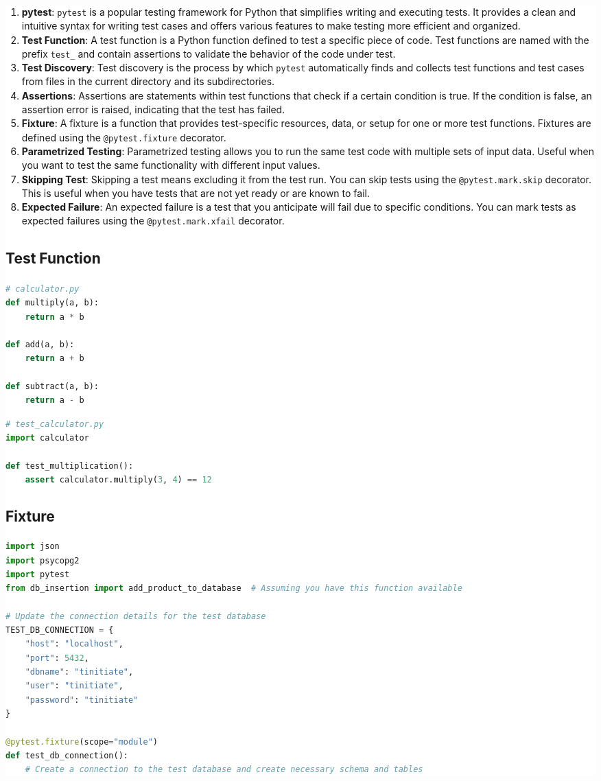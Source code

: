 1. **pytest**: `pytest` is a popular testing framework for Python that simplifies writing and executing tests. It provides a clean and intuitive syntax for writing test cases and offers various features to make testing more efficient and organized.
2. **Test Function**: A test function is a Python function defined to test a specific piece of code. Test functions are named with the prefix `test_` and contain assertions to validate the behavior of the code under test.
3. **Test Discovery**: Test discovery is the process by which `pytest` automatically finds and collects test functions and test cases from files in the current directory and its subdirectories.
4. **Assertions**: Assertions are statements within test functions that check if a certain condition is true. If the condition is false, an assertion error is raised, indicating that the test has failed.
5. **Fixture**: A fixture is a function that provides test-specific resources, data, or setup for one or more test functions. Fixtures are defined using the `@pytest.fixture` decorator.
6. **Parametrized Testing**: Parametrized testing allows you to run the same test code with multiple sets of input data. Useful when you want to test the same functionality with different input values.
7. **Skipping Test**: Skipping a test means excluding it from the test run. You can skip tests using the `@pytest.mark.skip` decorator. This is useful when you have tests that are not yet ready or are known to fail.
8. **Expected Failure**: An expected failure is a test that you anticipate will fail due to specific conditions. You can mark tests as expected failures using the `@pytest.mark.xfail` decorator.

## Test Function 

```python
# calculator.py
def multiply(a, b):
    return a * b

def add(a, b):
    return a + b

def subtract(a, b):
    return a - b
```

```python
# test_calculator.py
import calculator

def test_multiplication():
    assert calculator.multiply(3, 4) == 12

```

## Fixture

```python
import json
import psycopg2
import pytest
from db_insertion import add_product_to_database  # Assuming you have this function available

# Update the connection details for the test database
TEST_DB_CONNECTION = {
    "host": "localhost",
    "port": 5432,
    "dbname": "tinitiate",
    "user": "tinitiate",
    "password": "tinitiate"
}

@pytest.fixture(scope="module")
def test_db_connection():
    # Create a connection to the test database and create necessary schema and tables
```